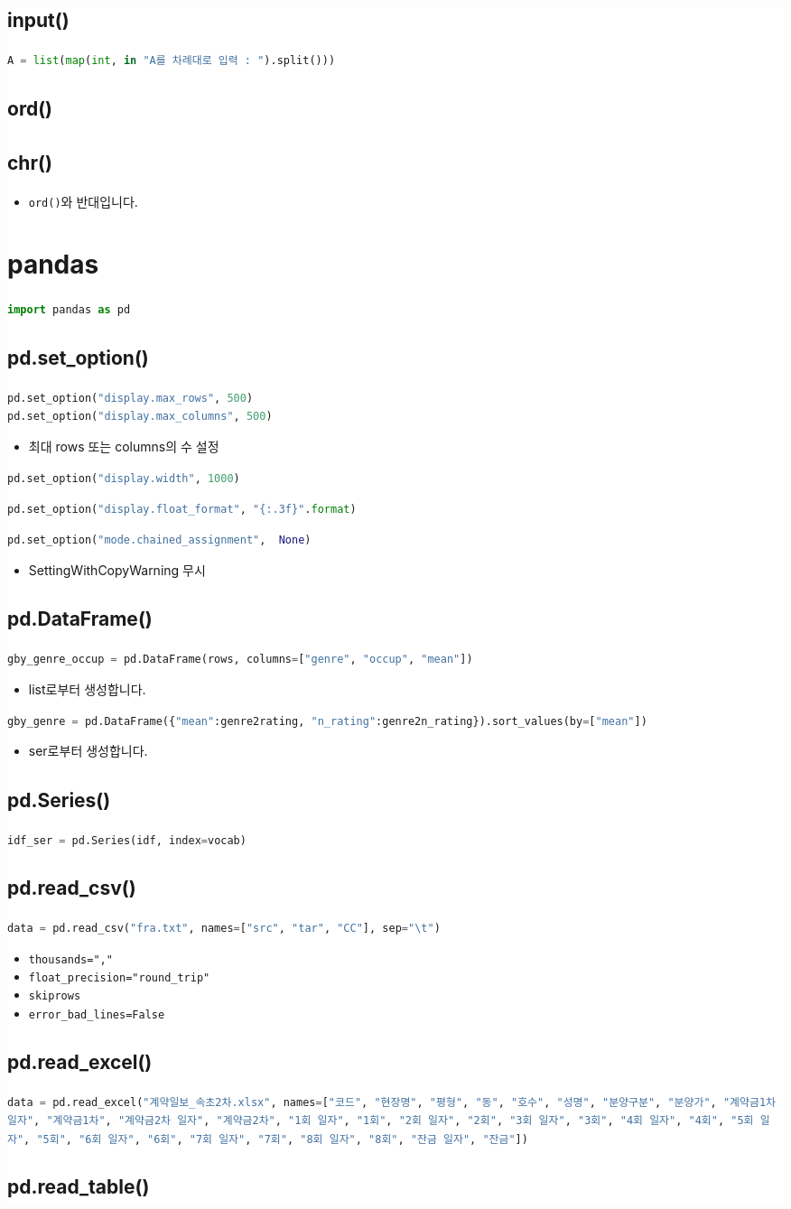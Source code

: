 ## input()
```python
A = list(map(int, in "A를 차례대로 입력 : ").split()))
```
## ord()
## chr()
- `ord()`와 반대입니다.



# pandas
```python
import pandas as pd
```
## pd.set_option()
```python
pd.set_option("display.max_rows", 500)
pd.set_option("display.max_columns", 500)
```
- 최대 rows 또는 columns의 수 설정
```python
pd.set_option("display.width", 1000)
```
```python
pd.set_option("display.float_format", "{:.3f}".format)
```
```python
pd.set_option("mode.chained_assignment",  None)
```
- SettingWithCopyWarning 무시
## pd.DataFrame()
```python
gby_genre_occup = pd.DataFrame(rows, columns=["genre", "occup", "mean"])
```
- list로부터 생성합니다.
```python
gby_genre = pd.DataFrame({"mean":genre2rating, "n_rating":genre2n_rating}).sort_values(by=["mean"])
```
- ser로부터 생성합니다.
## pd.Series()
```python
idf_ser = pd.Series(idf, index=vocab)
```
## pd.read_csv()
```python
data = pd.read_csv("fra.txt", names=["src", "tar", "CC"], sep="\t")
```
- `thousands=","`
- `float_precision="round_trip"`
- `skiprows`
- `error_bad_lines=False`
## pd.read_excel()
```python
data = pd.read_excel("계약일보_속초2차.xlsx", names=["코드", "현장명", "평형", "동", "호수", "성명", "분양구분", "분양가", "계약금1차 일자", "계약금1차", "계약금2차 일자", "계약금2차", "1회 일자", "1회", "2회 일자", "2회", "3회 일자", "3회", "4회 일자", "4회", "5회 일자", "5회", "6회 일자", "6회", "7회 일자", "7회", "8회 일자", "8회", "잔금 일자", "잔금"])
```
## pd.read_table()